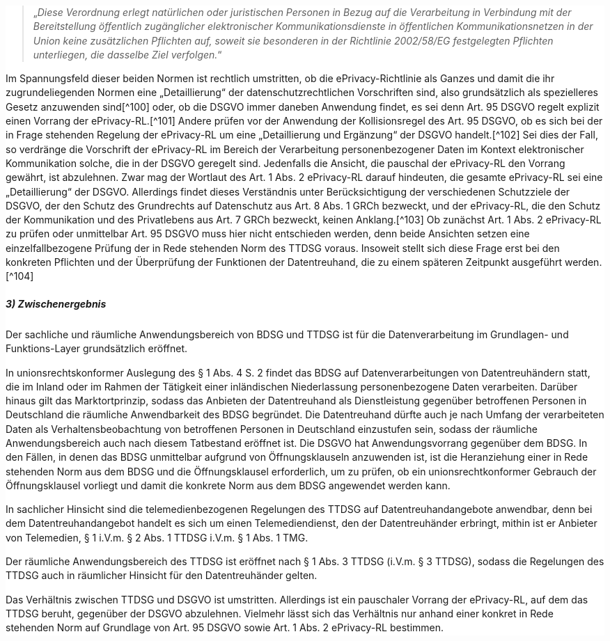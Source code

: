 >„_Diese Verordnung erlegt natürlichen oder juristischen Personen in Bezug auf die Verarbeitung in Verbindung mit der Bereitstellung öffentlich zugänglicher elektronischer Kommunikationsdienste in öffentlichen Kommunikationsnetzen in der Union keine zusätzlichen Pflichten auf, soweit sie besonderen in der Richtlinie 2002/58/EG festgelegten Pflichten unterliegen, die dasselbe Ziel verfolgen._“

Im Spannungsfeld dieser beiden Normen ist rechtlich umstritten, ob die ePrivacy-Richtlinie als Ganzes und damit die ihr zugrundeliegenden Normen eine „Detaillierung“ der datenschutzrechtlichen Vorschriften sind, also grundsätzlich als spezielleres Gesetz anzuwenden sind[^100] oder, ob die DSGVO immer daneben Anwendung findet, es sei denn Art. 95 DSGVO regelt explizit einen Vorrang der ePrivacy-RL.[^101] Andere prüfen vor der Anwendung der Kollisionsregel des Art. 95 DSGVO, ob es sich bei der in Frage stehenden Regelung der ePrivacy-RL um eine „Detaillierung und Ergänzung“ der DSGVO handelt.[^102] Sei dies der Fall, so verdränge die Vorschrift der ePrivacy-RL im Bereich der Verarbeitung personenbezogener Daten im Kontext elektronischer Kommunikation solche, die in der DSGVO geregelt sind. Jedenfalls die Ansicht, die pauschal der ePrivacy-RL den Vorrang gewährt, ist abzulehnen. Zwar mag der Wortlaut des Art. 1 Abs. 2 ePrivacy-RL darauf hindeuten, die gesamte ePrivacy-RL sei eine „Detaillierung“ der DSGVO. Allerdings findet dieses Verständnis unter Berücksichtigung der verschiedenen Schutzziele der DSGVO, der den Schutz des Grundrechts auf Datenschutz aus Art. 8 Abs. 1 GRCh bezweckt, und der ePrivacy-RL, die den Schutz der Kommunikation und des Privatlebens aus Art. 7 GRCh bezweckt, keinen Anklang.[^103] Ob zunächst Art. 1 Abs. 2 ePrivacy-RL zu prüfen oder unmittelbar Art. 95 DSGVO muss hier nicht entschieden werden, denn beide Ansichten setzen eine einzelfallbezogene Prüfung der in Rede stehenden Norm des TTDSG voraus. Insoweit stellt sich diese Frage erst bei den konkreten Pflichten und der Überprüfung der Funktionen der Datentreuhand, die zu einem späteren Zeitpunkt ausgeführt werden.[^104]

##### 3) Zwischenergebnis

Der sachliche und räumliche Anwendungsbereich von BDSG und TTDSG ist für die Datenverarbeitung im Grundlagen- und Funktions-Layer grundsätzlich eröffnet.

In unionsrechtskonformer Auslegung des § 1 Abs. 4 S. 2 findet das BDSG auf Datenverarbeitungen von Datentreuhändern statt, die im Inland oder im Rahmen der Tätigkeit einer inländischen Niederlassung personenbezogene Daten verarbeiten. Darüber hinaus gilt das Marktortprinzip, sodass das Anbieten der Datentreuhand als Dienstleistung gegenüber betroffenen Personen in Deutschland die räumliche Anwendbarkeit des BDSG begründet. Die Datentreuhand dürfte auch je nach Umfang der verarbeiteten Daten als Verhaltensbeobachtung von betroffenen Personen in Deutschland einzustufen sein, sodass der räumliche Anwendungsbereich auch nach diesem Tatbestand eröffnet ist. Die DSGVO hat Anwendungsvorrang gegenüber dem BDSG. In den Fällen, in denen das BDSG unmittelbar aufgrund von Öffnungsklauseln anzuwenden ist, ist die Heranziehung einer in Rede stehenden Norm aus dem BDSG und die Öffnungsklausel erforderlich, um zu prüfen, ob ein unionsrechtkonformer Gebrauch der Öffnungsklausel vorliegt und damit die konkrete Norm aus dem BDSG angewendet werden kann.

In sachlicher Hinsicht sind die telemedienbezogenen Regelungen des TTDSG auf Datentreuhandangebote anwendbar, denn bei dem Datentreuhandangebot handelt es sich um einen Telemediendienst, den der Datentreuhänder erbringt, mithin ist er Anbieter von Telemedien, § 1 i.V.m. § 2 Abs. 1 TTDSG i.V.m. § 1 Abs. 1 TMG.

Der räumliche Anwendungsbereich des TTDSG ist eröffnet nach § 1 Abs. 3 TTDSG (i.V.m. § 3 TTDSG), sodass die Regelungen des TTDSG auch in räumlicher Hinsicht für den Datentreuhänder gelten.

Das Verhältnis zwischen TTDSG und DSGVO ist umstritten. Allerdings ist ein pauschaler Vorrang der ePrivacy-RL, auf dem das TTDSG beruht, gegenüber der DSGVO abzulehnen. Vielmehr lässt sich das Verhältnis nur anhand einer konkret in Rede stehenden Norm auf Grundlage von Art. 95 DSGVO sowie Art. 1 Abs. 2 ePrivacy-RL bestimmen.
